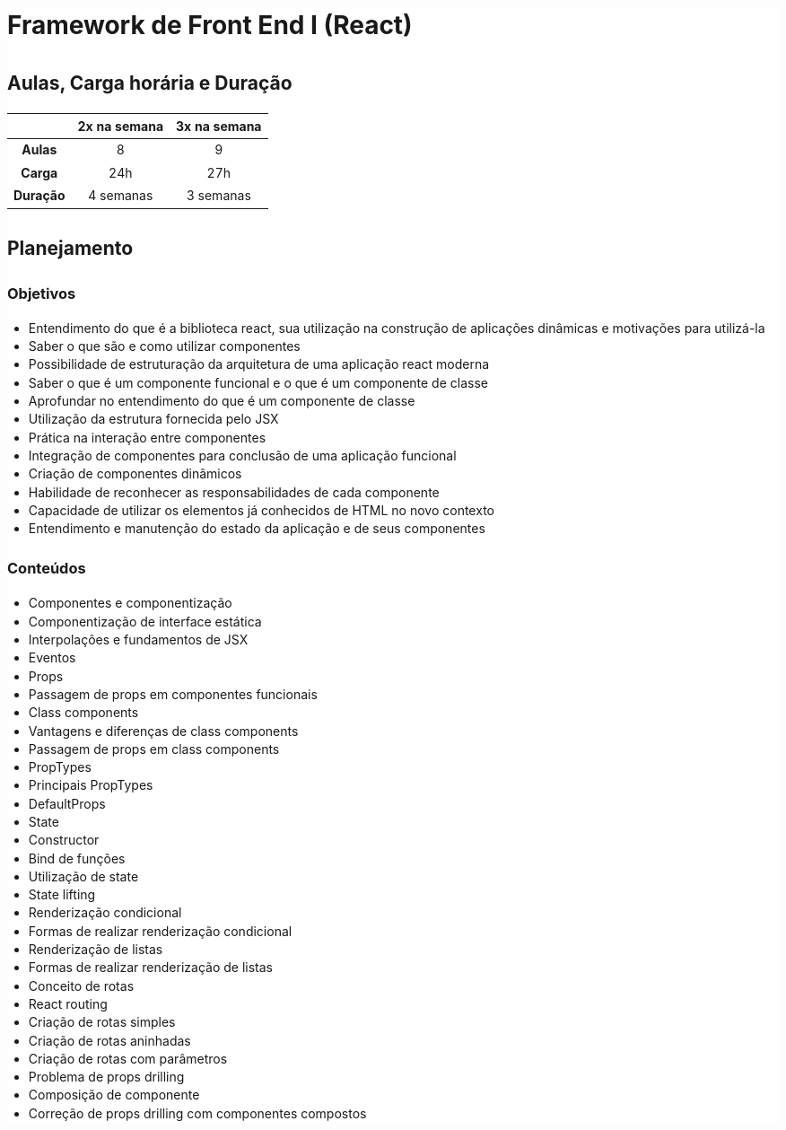 # Framework de Front End I (React)

## Aulas, Carga horária e Duração

|             | 2x na semana | 3x na semana |
| :---------: | :----------: | :----------: |
| **Aulas**   | 8            | 9            |
| **Carga**   | 24h          | 27h          |
| **Duração** | 4 semanas    | 3 semanas    |

## Planejamento

### Objetivos

- Entendimento do que é a biblioteca react, sua utilização na construção de aplicações dinâmicas e motivações para utilizá-la
- Saber o que são e como utilizar componentes
- Possibilidade de estruturação da arquitetura de uma aplicação react moderna
- Saber o que é um componente funcional e o que é um componente de classe
- Aprofundar no entendimento do que é um componente de classe
- Utilização da estrutura fornecida pelo JSX
- Prática na interação entre componentes
- Integração de componentes para conclusão de uma aplicação funcional
- Criação de componentes dinâmicos
- Habilidade de reconhecer as responsabilidades de cada componente
- Capacidade de utilizar os elementos já conhecidos de HTML no novo contexto
- Entendimento e manutenção do estado da aplicação e de seus componentes

### Conteúdos

- Componentes e componentização
- Componentização de interface estática
- Interpolações e fundamentos de JSX
- Eventos
- Props
- Passagem de props em componentes funcionais
- Class components
- Vantagens e diferenças de class components
- Passagem de props em class components
- PropTypes
- Principais PropTypes
- DefaultProps
- State
- Constructor
- Bind de funções
- Utilização de state
- State lifting
- Renderização condicional
- Formas de realizar renderização condicional
- Renderização de listas
- Formas de realizar renderização de listas
- Conceito de rotas
- React routing
- Criação de rotas simples
- Criação de rotas aninhadas
- Criação de rotas com parâmetros
- Problema de props drilling
- Composição de componente
- Correção de props drilling com componentes compostos
